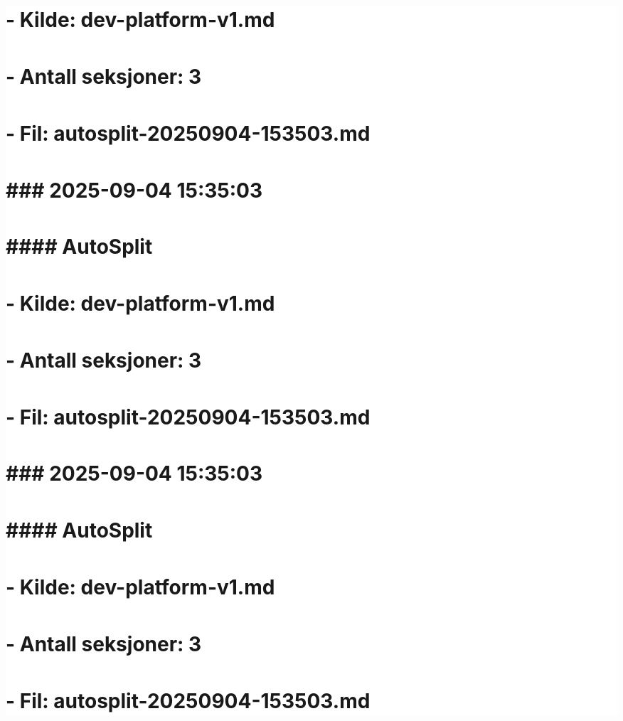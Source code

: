 # \- Kilde: dev-platform-v1.md

# \- Antall seksjoner: 3

# \- Fil: autosplit-20250904-153503.md

#

#

#

#

# \### 2025-09-04 15:35:03

# \#### AutoSplit

# \- Kilde: dev-platform-v1.md

# \- Antall seksjoner: 3

# \- Fil: autosplit-20250904-153503.md

#

#

#

#

# \### 2025-09-04 15:35:03

# \#### AutoSplit

# \- Kilde: dev-platform-v1.md

# \- Antall seksjoner: 3

# \- Fil: autosplit-20250904-153503.md
